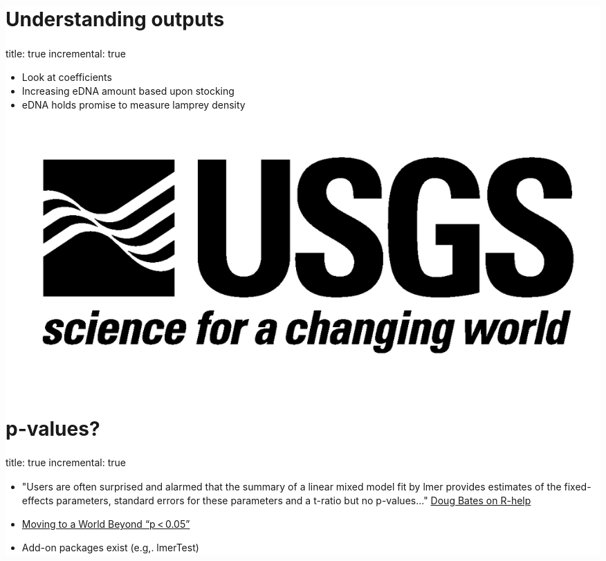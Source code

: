 
Understanding outputs 
========================================================
title: true
incremental: true

- Look at coefficients
- Increasing eDNA amount based upon stocking
- eDNA holds promise to measure lamprey density 

<span class="footer">
  <img class="logo" src="./images/USGS_ID_black.png" style="padding-bottom:5px">
</span>

p-values?
========================================================
title: true
incremental: true

- "Users are often surprised and alarmed that the summary of a linear
mixed model fit by lmer provides estimates of the fixed-effects
parameters, standard errors for these parameters and a t-ratio but no
p-values..." [Doug Bates on R-help](https://stat.ethz.ch/pipermail/r-help/2006-May/094765.html)

- [Moving to a World Beyond “p < 0.05”](https://www.tandfonline.com/doi/full/10.1080/00031305.2019.1583913)

- Add-on packages exist (e.g,. lmerTest)

<span class="footer">